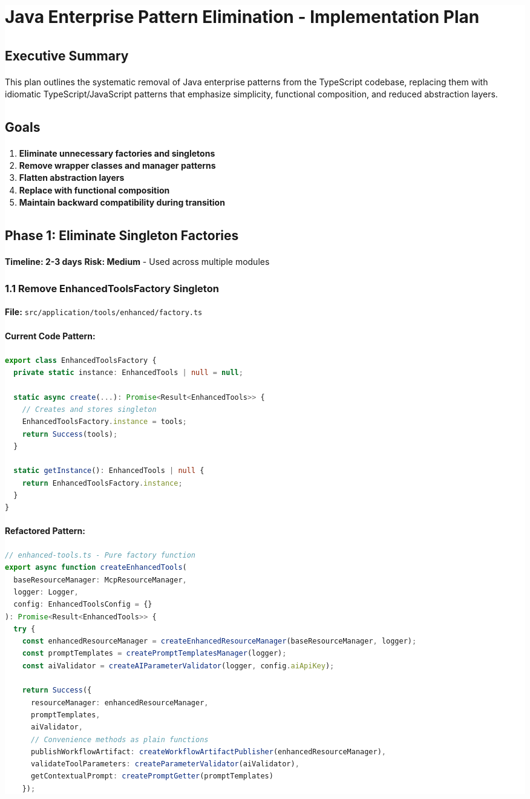 # Java Enterprise Pattern Elimination - Implementation Plan

## Executive Summary
This plan outlines the systematic removal of Java enterprise patterns from the TypeScript codebase, replacing them with idiomatic TypeScript/JavaScript patterns that emphasize simplicity, functional composition, and reduced abstraction layers.

## Goals
1. **Eliminate unnecessary factories and singletons**
2. **Remove wrapper classes and manager patterns**
3. **Flatten abstraction layers**
4. **Replace with functional composition**
5. **Maintain backward compatibility during transition**

## Phase 1: Eliminate Singleton Factories
**Timeline: 2-3 days**
**Risk: Medium** - Used across multiple modules

### 1.1 Remove EnhancedToolsFactory Singleton
**File:** `src/application/tools/enhanced/factory.ts`

#### Current Code Pattern:
```typescript
export class EnhancedToolsFactory {
  private static instance: EnhancedTools | null = null;
  
  static async create(...): Promise<Result<EnhancedTools>> {
    // Creates and stores singleton
    EnhancedToolsFactory.instance = tools;
    return Success(tools);
  }
  
  static getInstance(): EnhancedTools | null {
    return EnhancedToolsFactory.instance;
  }
}
```

#### Refactored Pattern:
```typescript
// enhanced-tools.ts - Pure factory function
export async function createEnhancedTools(
  baseResourceManager: McpResourceManager,
  logger: Logger,
  config: EnhancedToolsConfig = {}
): Promise<Result<EnhancedTools>> {
  try {
    const enhancedResourceManager = createEnhancedResourceManager(baseResourceManager, logger);
    const promptTemplates = createPromptTemplatesManager(logger);
    const aiValidator = createAIParameterValidator(logger, config.aiApiKey);

    return Success({
      resourceManager: enhancedResourceManager,
      promptTemplates,
      aiValidator,
      // Convenience methods as plain functions
      publishWorkflowArtifact: createWorkflowArtifactPublisher(enhancedResourceManager),
      validateToolParameters: createParameterValidator(aiValidator),
      getContextualPrompt: createPromptGetter(promptTemplates)
    });
```